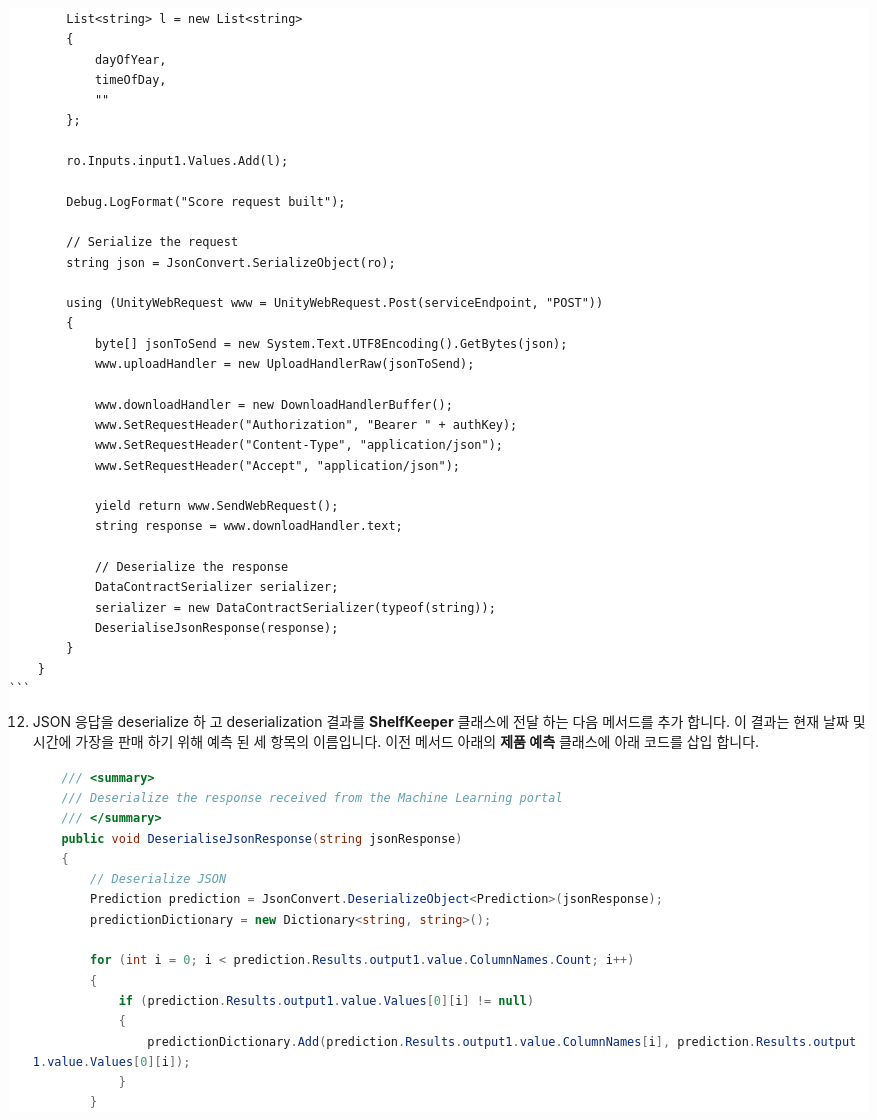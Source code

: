             List<string> l = new List<string>
            {
                dayOfYear,
                timeOfDay,
                ""
            };

            ro.Inputs.input1.Values.Add(l);

            Debug.LogFormat("Score request built");

            // Serialize the request
            string json = JsonConvert.SerializeObject(ro);

            using (UnityWebRequest www = UnityWebRequest.Post(serviceEndpoint, "POST"))
            {
                byte[] jsonToSend = new System.Text.UTF8Encoding().GetBytes(json);
                www.uploadHandler = new UploadHandlerRaw(jsonToSend);

                www.downloadHandler = new DownloadHandlerBuffer();
                www.SetRequestHeader("Authorization", "Bearer " + authKey);
                www.SetRequestHeader("Content-Type", "application/json");
                www.SetRequestHeader("Accept", "application/json");

                yield return www.SendWebRequest();
                string response = www.downloadHandler.text;

                // Deserialize the response
                DataContractSerializer serializer;
                serializer = new DataContractSerializer(typeof(string));
                DeserialiseJsonResponse(response);
            }
        }
    ```

12. JSON 응답을 deserialize 하 고 deserialization 결과를 **ShelfKeeper** 클래스에 전달 하는 다음 메서드를 추가 합니다. 이 결과는 현재 날짜 및 시간에 가장을 판매 하기 위해 예측 된 세 항목의 이름입니다. 이전 메서드 아래의 **제품 예측** 클래스에 아래 코드를 삽입 합니다.

    ```csharp
        /// <summary>
        /// Deserialize the response received from the Machine Learning portal
        /// </summary>
        public void DeserialiseJsonResponse(string jsonResponse)
        {
            // Deserialize JSON
            Prediction prediction = JsonConvert.DeserializeObject<Prediction>(jsonResponse);
            predictionDictionary = new Dictionary<string, string>();

            for (int i = 0; i < prediction.Results.output1.value.ColumnNames.Count; i++)
            {
                if (prediction.Results.output1.value.Values[0][i] != null)
                {
                    predictionDictionary.Add(prediction.Results.output1.value.ColumnNames[i], prediction.Results.output1.value.Values[0][i]);
                }
            }
